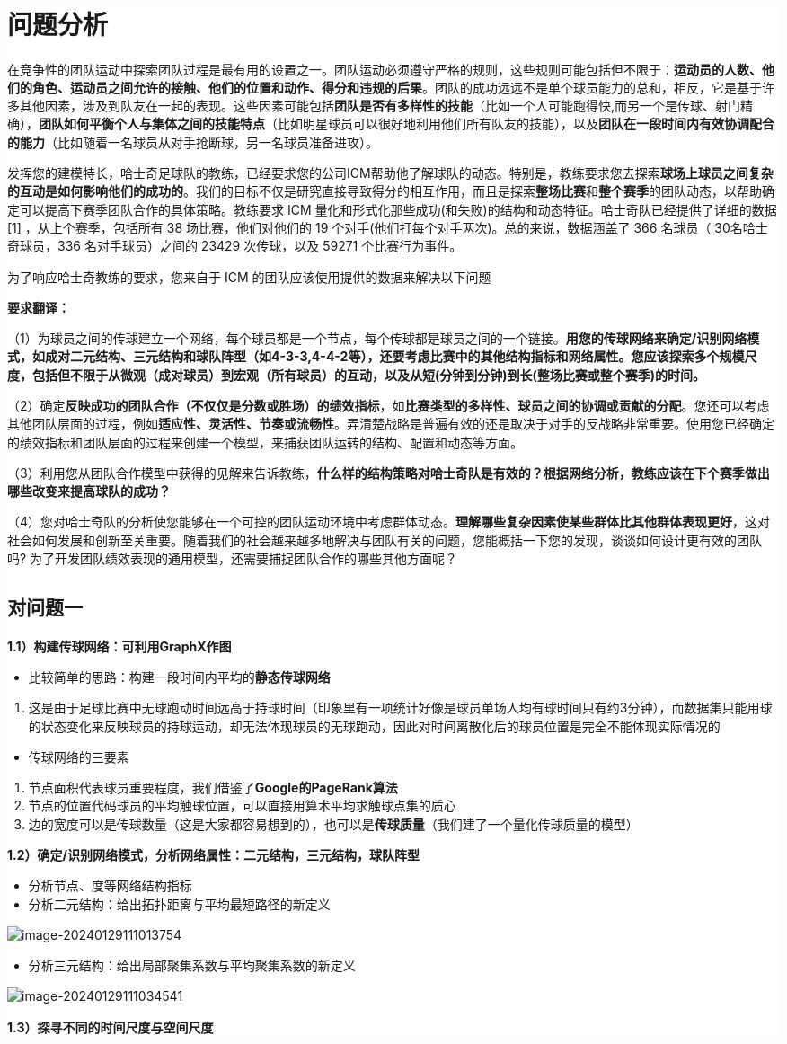 # 问题分析



在竞争性的团队运动中探索团队过程是最有用的设置之一。团队运动必须遵守严格的规则，这些规则可能包括但不限于：**运动员的人数、他们的角色、运动员之间允许的接触、他们的位置和动作、得分和违规的后果**。团队的成功远远不是单个球员能力的总和，相反，它是基于许多其他因素，涉及到队友在一起的表现。这些因素可能包括**团队是否有多样性的技能**（比如一个人可能跑得快,而另一个是传球、射门精确），**团队如何平衡个人与集体之间的技能特点**（比如明星球员可以很好地利用他们所有队友的技能），以及**团队在一段时间内有效协调配合的能力**（比如随着一名球员从对手抢断球，另一名球员准备进攻）。

发挥您的建模特长，哈士奇足球队的教练，已经要求您的公司ICM帮助他了解球队的动态。特别是，教练要求您去探索**球场上球员之间复杂的互动是如何影响他们的成功的**。我们的目标不仅是研究直接导致得分的相互作用，而且是探索**整场比赛**和**整个赛季**的团队动态，以帮助确定可以提高下赛季团队合作的具体策略。教练要求 ICM 量化和形式化那些成功(和失败)的结构和动态特征。哈士奇队已经提供了详细的数据 [1] ，从上个赛季，包括所有 38 场比赛，他们对他们的 19 个对手(他们打每个对手两次)。总的来说，数据涵盖了 366 名球员（ 30名哈士奇球员，336 名对手球员）之间的 23429 次传球，以及 59271 个比赛行为事件。

为了响应哈士奇教练的要求，您来自于 ICM 的团队应该使用提供的数据来解决以下问题

**要求翻译：**

（1）为球员之间的传球建立一个网络，每个球员都是一个节点，每个传球都是球员之间的一个链接。**用您的传球网络来确定/识别网络模式，如成对二元结构、三元结构和球队阵型（如4-3-3,4-4-2等），还要考虑比赛中的其他结构指标和网络属性。您应该探索多个规模尺度，包括但不限于从微观（成对球员）到宏观（所有球员）的互动，以及从短(分钟到分钟)到长(整场比赛或整个赛季)的时间。**

（2）确定**反映成功的团队合作（不仅仅是分数或胜场）的绩效指标**，如**比赛类型的多样性、球员之间的协调或贡献的分配**。您还可以考虑其他团队层面的过程，例如**适应性、灵活性、节奏或流畅性**。弄清楚战略是普遍有效的还是取决于对手的反战略非常重要。使用您已经确定的绩效指标和团队层面的过程来创建一个模型，来捕获团队运转的结构、配置和动态等方面。

（3）利用您从团队合作模型中获得的见解来告诉教练，**什么样的结构策略对哈士奇队是有效的？根据网络分析，教练应该在下个赛季做出哪些改变来提高球队的成功？**

（4）您对哈士奇队的分析使您能够在一个可控的团队运动环境中考虑群体动态。**理解哪些复杂因素使某些群体比其他群体表现更好**，这对社会如何发展和创新至关重要。随着我们的社会越来越多地解决与团队有关的问题，您能概括一下您的发现，谈谈如何设计更有效的团队吗? 为了开发团队绩效表现的通用模型，还需要捕捉团队合作的哪些其他方面呢？



## 对问题一

**1.1）构建传球网络：可利用GraphX作图**

- 比较简单的思路：构建一段时间内平均的**静态传球网络**

1. 这是由于足球比赛中无球跑动时间远高于持球时间（印象里有一项统计好像是球员单场人均有球时间只有约3分钟），而数据集只能用球的状态变化来反映球员的持球运动，却无法体现球员的无球跑动，因此对时间离散化后的球员位置是完全不能体现实际情况的

- 传球网络的三要素

1. 节点面积代表球员重要程度，我们借鉴了**Google的PageRank算法**
2. 节点的位置代码球员的平均触球位置，可以直接用算术平均求触球点集的质心
3. 边的宽度可以是传球数量（这是大家都容易想到的），也可以是**传球质量**（我们建了一个量化传球质量的模型）



**1.2）确定/识别网络模式，分析网络属性：二元结构，三元结构，球队阵型**

- 分析节点、度等网络结构指标
- 分析二元结构：给出拓扑距离与平均最短路径的新定义

![image-20240129111013754](D:\typora图片\image-20240129111013754.png)

- 分析三元结构：给出局部聚集系数与平均聚集系数的新定义

![image-20240129111034541](D:\typora图片\image-20240129111034541.png)

**1.3）探寻不同的时间尺度与空间尺度**
